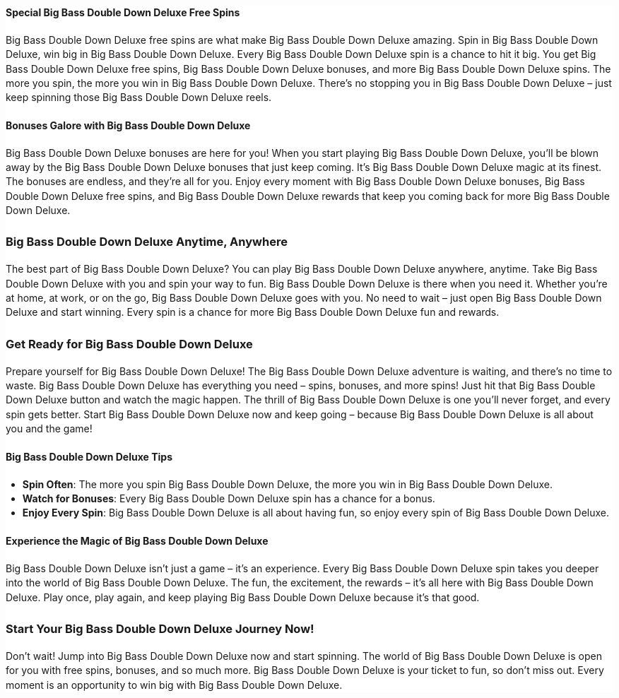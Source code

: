 #### Special Big Bass Double Down Deluxe Free Spins

Big Bass Double Down Deluxe free spins are what make Big Bass Double Down Deluxe amazing. Spin in Big Bass Double Down Deluxe, win big in Big Bass Double Down Deluxe. Every Big Bass Double Down Deluxe spin is a chance to hit it big. You get Big Bass Double Down Deluxe free spins, Big Bass Double Down Deluxe bonuses, and more Big Bass Double Down Deluxe spins. The more you spin, the more you win in Big Bass Double Down Deluxe. There’s no stopping you in Big Bass Double Down Deluxe – just keep spinning those Big Bass Double Down Deluxe reels.

#### Bonuses Galore with Big Bass Double Down Deluxe

Big Bass Double Down Deluxe bonuses are here for you! When you start playing Big Bass Double Down Deluxe, you’ll be blown away by the Big Bass Double Down Deluxe bonuses that just keep coming. It’s Big Bass Double Down Deluxe magic at its finest. The bonuses are endless, and they’re all for you. Enjoy every moment with Big Bass Double Down Deluxe bonuses, Big Bass Double Down Deluxe free spins, and Big Bass Double Down Deluxe rewards that keep you coming back for more Big Bass Double Down Deluxe.

### Big Bass Double Down Deluxe Anytime, Anywhere

The best part of Big Bass Double Down Deluxe? You can play Big Bass Double Down Deluxe anywhere, anytime. Take Big Bass Double Down Deluxe with you and spin your way to fun. Big Bass Double Down Deluxe is there when you need it. Whether you’re at home, at work, or on the go, Big Bass Double Down Deluxe goes with you. No need to wait – just open Big Bass Double Down Deluxe and start winning. Every spin is a chance for more Big Bass Double Down Deluxe fun and rewards.

### Get Ready for Big Bass Double Down Deluxe

Prepare yourself for Big Bass Double Down Deluxe! The Big Bass Double Down Deluxe adventure is waiting, and there’s no time to waste. Big Bass Double Down Deluxe has everything you need – spins, bonuses, and more spins! Just hit that Big Bass Double Down Deluxe button and watch the magic happen. The thrill of Big Bass Double Down Deluxe is one you’ll never forget, and every spin gets better. Start Big Bass Double Down Deluxe now and keep going – because Big Bass Double Down Deluxe is all about you and the game!

#### Big Bass Double Down Deluxe Tips

- **Spin Often**: The more you spin Big Bass Double Down Deluxe, the more you win in Big Bass Double Down Deluxe.
- **Watch for Bonuses**: Every Big Bass Double Down Deluxe spin has a chance for a bonus.
- **Enjoy Every Spin**: Big Bass Double Down Deluxe is all about having fun, so enjoy every spin of Big Bass Double Down Deluxe.
  
#### Experience the Magic of Big Bass Double Down Deluxe

Big Bass Double Down Deluxe isn’t just a game – it’s an experience. Every Big Bass Double Down Deluxe spin takes you deeper into the world of Big Bass Double Down Deluxe. The fun, the excitement, the rewards – it’s all here with Big Bass Double Down Deluxe. Play once, play again, and keep playing Big Bass Double Down Deluxe because it’s that good.

### Start Your Big Bass Double Down Deluxe Journey Now!

Don’t wait! Jump into Big Bass Double Down Deluxe now and start spinning. The world of Big Bass Double Down Deluxe is open for you with free spins, bonuses, and so much more. Big Bass Double Down Deluxe is your ticket to fun, so don’t miss out. Every moment is an opportunity to win big with Big Bass Double Down Deluxe.
